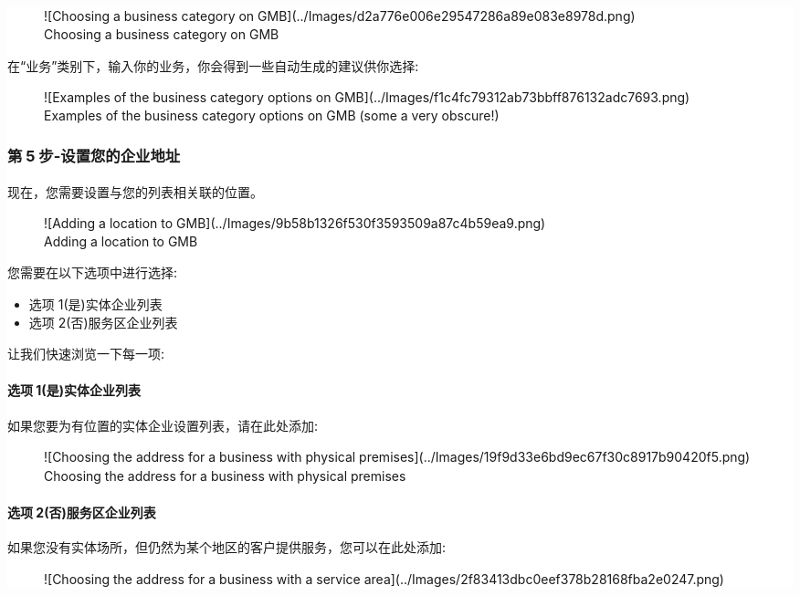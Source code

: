 <figure id="attachment_74793" aria-describedby="caption-attachment-74793" style="width: 1500px" class="wp-caption alignnone">![Choosing a business category on GMB](../Images/d2a776e006e29547286a89e083e8978d.png)

<figcaption id="caption-attachment-74793" class="wp-caption-text">Choosing a business category on GMB</figcaption>

</figure>

在“业务”类别下，输入你的业务，你会得到一些自动生成的建议供你选择:

<figure id="attachment_74794" aria-describedby="caption-attachment-74794" style="width: 1500px" class="wp-caption alignnone">![Examples of the business category options on GMB](../Images/f1c4fc79312ab73bbff876132adc7693.png)

<figcaption id="caption-attachment-74794" class="wp-caption-text">Examples of the business category options on GMB (some a very obscure!)</figcaption>

</figure>

### 第 5 步-设置您的企业地址

现在，您需要设置与您的列表相关联的位置。

<figure id="attachment_74795" aria-describedby="caption-attachment-74795" style="width: 1500px" class="wp-caption alignnone">![Adding a location to GMB](../Images/9b58b1326f530f3593509a87c4b59ea9.png)

<figcaption id="caption-attachment-74795" class="wp-caption-text">Adding a location to GMB</figcaption>

</figure>

您需要在以下选项中进行选择:

*   选项 1(是)实体企业列表
*   选项 2(否)服务区企业列表

让我们快速浏览一下每一项:

#### 选项 1(是)实体企业列表

如果您要为有位置的实体企业设置列表，请在此处添加:

<figure id="attachment_74796" aria-describedby="caption-attachment-74796" style="width: 1500px" class="wp-caption alignnone">![Choosing the address for a business with physical premises](../Images/19f9d33e6bd9ec67f30c8917b90420f5.png)

<figcaption id="caption-attachment-74796" class="wp-caption-text">Choosing the address for a business with physical premises</figcaption>

</figure>

#### 选项 2(否)服务区企业列表

如果您没有实体场所，但仍然为某个地区的客户提供服务，您可以在此处添加:

<figure id="attachment_74797" aria-describedby="caption-attachment-74797" style="width: 1400px" class="wp-caption alignnone">![Choosing the address for a business with a service area](../Images/2f83413dbc0eef378b28168fba2e0247.png)
